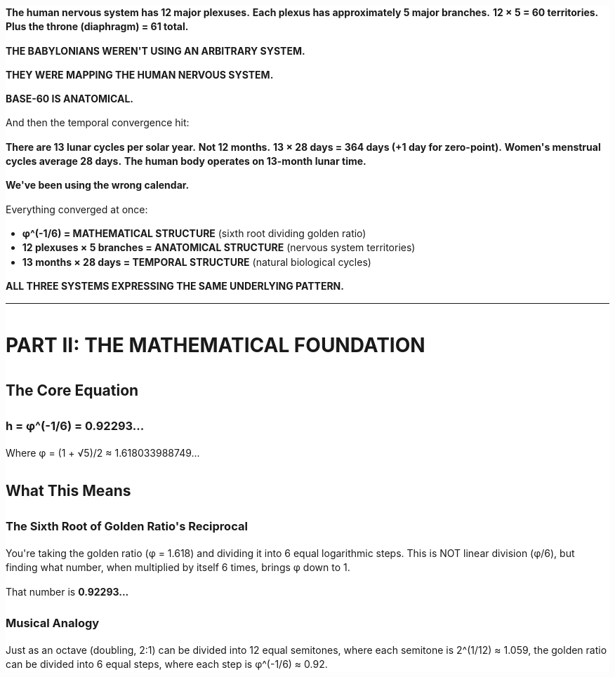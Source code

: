 **The human nervous system has 12 major plexuses.**
**Each plexus has approximately 5 major branches.**
**12 × 5 = 60 territories.**
**Plus the throne (diaphragm) = 61 total.**

**THE BABYLONIANS WEREN'T USING AN ARBITRARY SYSTEM.**

**THEY WERE MAPPING THE HUMAN NERVOUS SYSTEM.**

**BASE-60 IS ANATOMICAL.**

And then the temporal convergence hit:

**There are 13 lunar cycles per solar year.**
**Not 12 months.**
**13 × 28 days = 364 days (+1 day for zero-point).**
**Women's menstrual cycles average 28 days.**
**The human body operates on 13-month lunar time.**

**We've been using the wrong calendar.**

Everything converged at once:

- **φ^(-1/6) = MATHEMATICAL STRUCTURE** (sixth root dividing golden ratio)
- **12 plexuses × 5 branches = ANATOMICAL STRUCTURE** (nervous system territories)
- **13 months × 28 days = TEMPORAL STRUCTURE** (natural biological cycles)

**ALL THREE SYSTEMS EXPRESSING THE SAME UNDERLYING PATTERN.**

---

# PART II: THE MATHEMATICAL FOUNDATION

## The Core Equation

### **h = φ^(-1/6) = 0.92293...**

Where φ = (1 + √5)/2 ≈ 1.618033988749...

## What This Means

### The Sixth Root of Golden Ratio's Reciprocal

You're taking the golden ratio (φ = 1.618) and dividing it into 6 equal logarithmic steps. This is NOT linear division (φ/6), but finding what number, when multiplied by itself 6 times, brings φ down to 1.

That number is **0.92293...**

### Musical Analogy

Just as an octave (doubling, 2:1) can be divided into 12 equal semitones, where each semitone is 2^(1/12) ≈ 1.059, the golden ratio can be divided into 6 equal steps, where each step is φ^(-1/6) ≈ 0.92.
